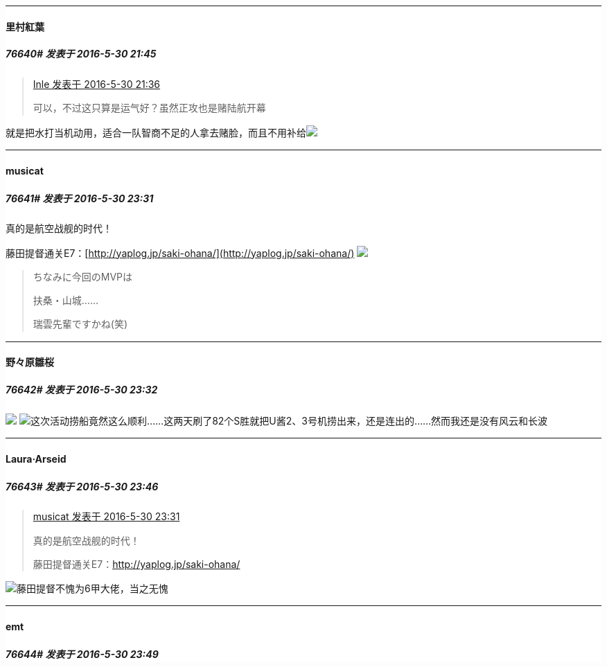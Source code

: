 
-----

####  里村紅葉  
##### 76640#       发表于 2016-5-30 21:45


<blockquote><a href="httphttps://bbs.saraba1st.com/2b/forum.php?mod=redirect&amp;goto=findpost&amp;pid=32572458&amp;ptid=930880" target="_blank">Inle 发表于 2016-5-30 21:36</a>

可以，不过这只算是运气好？虽然正攻也是赌陆航开幕</blockquote>
就是把水打当机动用，适合一队智商不足的人拿去赌脸，而且不用补给<img src="https://static.saraba1st.com/image/smiley/face/54.gif" referrerpolicy="no-referrer">


-----

####  musicat  
##### 76641#       发表于 2016-5-30 23:31


真的是航空战舰的时代！

藤田提督通关E7：[http://yaplog.jp/saki-ohana/](http://yaplog.jp/saki-ohana/) <img src="https://static.saraba1st.com/image/smiley/face/34.gif" referrerpolicy="no-referrer"> <blockquote>ちなみに今回のMVPは

扶桑・山城……

瑞雲先輩ですかね(笑) </blockquote>


-----

####  野々原雛桜  
##### 76642#       发表于 2016-5-30 23:32


<img src="http://i2.buimg.com/5669c9481515a583.png" referrerpolicy="no-referrer">
<img src="https://static.saraba1st.com/image/smiley/normal/048.jpg" referrerpolicy="no-referrer">这次活动捞船竟然这么顺利……这两天刷了82个S胜就把U酱2、3号机捞出来，还是连出的……然而我还是没有风云和长波


-----

####  Laura·Arseid  
##### 76643#       发表于 2016-5-30 23:46


<blockquote><a href="httphttps://bbs.saraba1st.com/2b/forum.php?mod=redirect&amp;goto=findpost&amp;pid=32573319&amp;ptid=930880" target="_blank">musicat 发表于 2016-5-30 23:31</a>

真的是航空战舰的时代！

藤田提督通关E7：http://yaplog.jp/saki-ohana/</blockquote>
<img src="https://static.saraba1st.com/image/smiley/face/169.jpg" referrerpolicy="no-referrer">藤田提督不愧为6甲大佬，当之无愧


-----

####  emt  
##### 76644#       发表于 2016-5-30 23:49
